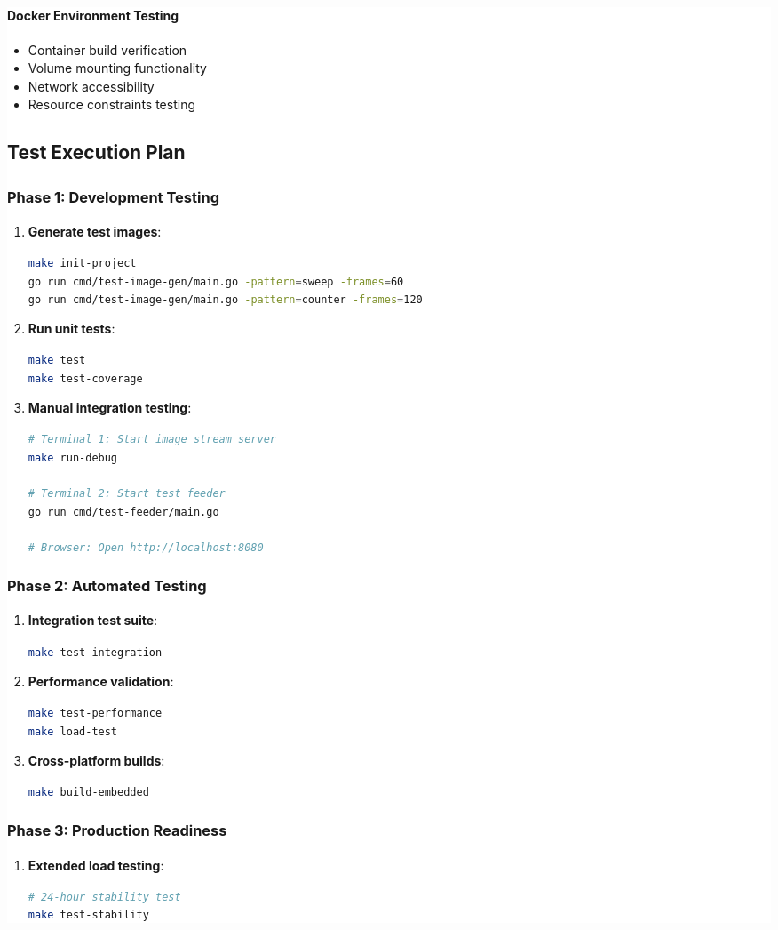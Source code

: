 #### Docker Environment Testing
- Container build verification
- Volume mounting functionality
- Network accessibility
- Resource constraints testing

## Test Execution Plan

### Phase 1: Development Testing

1. **Generate test images**:
   ```bash
   make init-project
   go run cmd/test-image-gen/main.go -pattern=sweep -frames=60
   go run cmd/test-image-gen/main.go -pattern=counter -frames=120
   ```

2. **Run unit tests**:
   ```bash
   make test
   make test-coverage
   ```

3. **Manual integration testing**:
   ```bash
   # Terminal 1: Start image stream server
   make run-debug
   
   # Terminal 2: Start test feeder
   go run cmd/test-feeder/main.go
   
   # Browser: Open http://localhost:8080
   ```

### Phase 2: Automated Testing

1. **Integration test suite**:
   ```bash
   make test-integration
   ```

2. **Performance validation**:
   ```bash
   make test-performance
   make load-test
   ```

3. **Cross-platform builds**:
   ```bash
   make build-embedded
   ```

### Phase 3: Production Readiness

1. **Extended load testing**:
   ```bash
   # 24-hour stability test
   make test-stability
   ```
